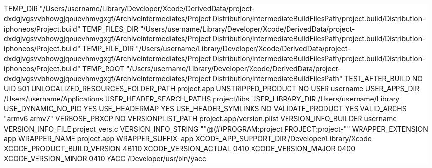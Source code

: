 TEMP_DIR                            "/Users/username/Library/Developer/Xcode/DerivedData/project-dxdgjvgsvvbhowgjqouevhmvgxgf/ArchiveIntermediates/Project Distribution/IntermediateBuildFilesPath/project.build/Distribution-iphoneos/Project.build"
TEMP_FILES_DIR                      "/Users/username/Library/Developer/Xcode/DerivedData/project-dxdgjvgsvvbhowgjqouevhmvgxgf/ArchiveIntermediates/Project Distribution/IntermediateBuildFilesPath/project.build/Distribution-iphoneos/Project.build"
TEMP_FILE_DIR                       "/Users/username/Library/Developer/Xcode/DerivedData/project-dxdgjvgsvvbhowgjqouevhmvgxgf/ArchiveIntermediates/Project Distribution/IntermediateBuildFilesPath/project.build/Distribution-iphoneos/Project.build"
TEMP_ROOT                           "/Users/username/Library/Developer/Xcode/DerivedData/project-dxdgjvgsvvbhowgjqouevhmvgxgf/ArchiveIntermediates/Project Distribution/IntermediateBuildFilesPath"
TEST_AFTER_BUILD                    NO
UID                                 501
UNLOCALIZED_RESOURCES_FOLDER_PATH   project.app    UNSTRIPPED_PRODUCT           NO
USER                         username
USER_APPS_DIR                /Users/username/Applications
USER_HEADER_SEARCH_PATHS     project/libs
USER_LIBRARY_DIR             /Users/username/Library
USE_DYNAMIC_NO_PIC           YES
USE_HEADERMAP                YES
USE_HEADER_SYMLINKS          NO
VALIDATE_PRODUCT             YES
VALID_ARCHS                  "armv6 armv7"
VERBOSE_PBXCP                NO
VERSIONPLIST_PATH            project.app/version.plist
VERSION_INFO_BUILDER         username
VERSION_INFO_FILE            project_vers.c
VERSION_INFO_STRING          "\"@(#)PROGRAM:project  PROJECT:project-\""
WRAPPER_EXTENSION            app
WRAPPER_NAME                 project.app
WRAPPER_SUFFIX               .app
XCODE_APP_SUPPORT_DIR        /Developer/Library/Xcode
XCODE_PRODUCT_BUILD_VERSION  4B110
XCODE_VERSION_ACTUAL         0410
XCODE_VERSION_MAJOR          0400
XCODE_VERSION_MINOR          0410
YACC                        /Developer/usr/bin/yacc
